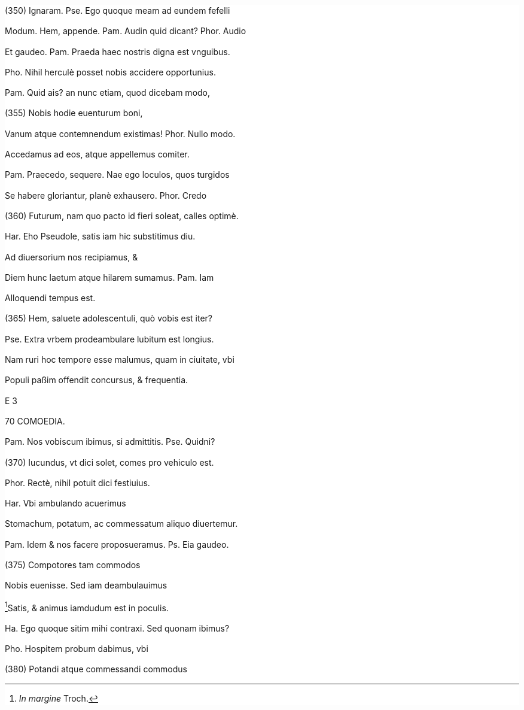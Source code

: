 \(350\) Ignaram. Pse. Ego quoque meam ad eundem fefelli

Modum. Hem, appende. Pam. Audin quid dicant? Phor. Audio

Et gaudeo. Pam. Praeda haec nostris digna est vnguibus.

Pho. Nihil herculè posset nobis accidere opportunius.

Pam. Quid ais? an nunc etiam, quod dicebam modo,

\(355\) Nobis hodie euenturum boni,

Vanum atque contemnendum existimas! Phor. Nullo modo.

Accedamus ad eos, atque appellemus comiter.

Pam. Praecedo, sequere. Nae ego loculos, quos turgidos

Se habere gloriantur, planè exhausero. Phor. Credo

\(360\) Futurum, nam quo pacto id fieri soleat, calles optimè.

Har. Eho Pseudole, satis iam hic substitimus diu.

Ad diuersorium nos recipiamus, &

Diem hunc laetum atque hilarem sumamus. Pam. Iam

Alloquendi tempus est.

\(365\) Hem, saluete adolescentuli, quò vobis est iter?

Pse. Extra vrbem prodeambulare lubitum est longius.

Nam ruri hoc tempore esse malumus, quam in ciuitate, vbi

Populi paßim offendit concursus, & frequentia.

E 3

70 COMOEDIA.

Pam. Nos vobiscum ibimus, si admittitis. Pse. Quidni?

\(370\) Iucundus, vt dici solet, comes pro vehiculo est.

Phor. Rectè, nihil potuit dici festiuius.

Har. Vbi ambulando acuerimus

Stomachum, potatum, ac commessatum aliquo diuertemur.

Pam. Idem & nos facere proposueramus. Ps. Eia gaudeo.

\(375\) Compotores tam commodos

Nobis euenisse. Sed iam deambulauimus

[^27]Satis, & animus iamdudum est in poculis.

Ha. Ego quoque sitim mihi contraxi. Sed quonam ibimus?

Pho. Hospitem probum dabimus, vbi

\(380\) Potandi atque commessandi commodus


[^1]: *In margine* Troch.
[^2]: *In margine* Troch.
[^3]: *In margine* Troch.
[^4]: *In margine* Troch.
[^5]: *In margine* Troch.
[^6]: *In margine* Troch.
[^7]: *In margine* Troch.
[^8]: *In margine* Troch.
[^9]: *In margine* Troch.
[^10]: *In margine* Troch.
[^11]: *In margine* Troch.
[^12]: *In margine* Troch.
[^13]: *In margine* Troch.
[^14]: *In margine* Troch.
[^15]: *In margine* Troch.
[^16]: *In margine* Troch.
[^17]: *In margine* Troch.
[^18]: *In margine* Troch.
[^19]: *In margine* Troch.
[^20]: *In margine* Troch.
[^21]: *In margine* Troch.
[^22]: *In margine* Troch.
[^23]: *In margine* Troch.
[^24]: *In margine* Troch.
[^25]: *In margine* Troch.
[^26]: *In margine* Troch.
[^27]: *In margine* Troch.
[^28]: *In margine* Troch.
[^29]: *In margine* Troch.
[^30]: *In margine* Troch.
[^31]: *In margine* Troch.
[^32]: *In margine* Troch.
[^33]: *In margine* Troch.
[^34]: *In margine* Troch.
[^35]: *In margine* Troch.
[^36]: *In margine* Troch.
[^37]: *In margine* Troch.
[^38]: *In margine* Troch.
[^39]: *In margine* Troch.
[^40]: *In margine* Troch.
[^41]: *In margine* Troch.
[^42]: *In margine* Troch.
[^43]: *In margine* Troch.
[^44]: *In margine* Troch.
[^45]: *In margine* Troch.
[^46]: *In margine* Troch.
[^47]: *In margine* Troch.
[^48]: *In margine* Troch.
[^49]: *In margine* Troch.
[^50]: *In margine* Troch.
[^51]: *In margine* Troch.
[^52]: *In margine* Troch.
[^53]: *In margine* Troch.
[^54]: *In margine* Troch.
[^55]: *In margine* Troch.
[^56]: *In margine* Troch.
[^57]: *In margine* Troch.
[^58]: *In margine* Troch.
[^59]: *In margine* Troch.
[^60]: *In margine* Troch.
[^61]: *In margine* Troch.
[^62]: *In margine* Troch.
[^63]: *In margine* Troch.
[^64]: *In margine* Troch.
[^65]: *In margine* Troch.
[^66]: *In margine* Troch.